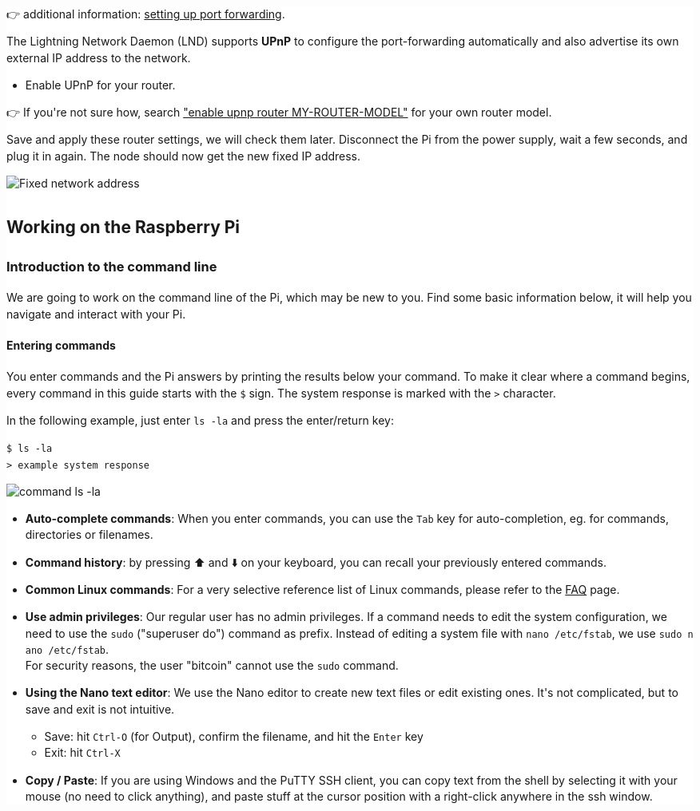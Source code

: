:point_right: additional information: [setting up port forwarding](https://www.noip.com/support/knowledgebase/general-port-forwarding-guide/).

The Lightning Network Daemon (LND) supports **UPnP** to configure the port-forwarding automatically and also advertise its own external IP address to the network. 

* Enable UPnP for your router.

:point_right: If you're not sure how, search ["enable upnp router MY-ROUTER-MODEL"](https://duckduckgo.com/?q=enable+upnp+router+MY-ROUTER-MODEL) for your own router model.

Save and apply these router settings, we will check them later. Disconnect the Pi from the power supply, wait a few seconds, and plug it in again. The node should now get the new fixed IP address.

![Fixed network address](images/20_net2_fixedip.png)

## Working on the Raspberry Pi
### Introduction to the command line
We are going to work on the command line of the Pi, which may be new to you. Find some basic information below, it will help you navigate and interact with your Pi.

#### Entering commands
You enter commands and the Pi answers by printing the results below your command. To make it clear where a command begins, every command in this guide starts with the `$` sign. The system response is marked with the `>` character.

In the following example, just enter `ls -la` and press the enter/return key:
```
$ ls -la
> example system response
```
![command ls -la](images/20_command_ls-la.png)

* **Auto-complete commands**: When you enter commands, you can use the `Tab` key for auto-completion, eg. for commands, directories or filenames.

* **Command history**: by pressing :arrow_up: and :arrow_down: on your keyboard, you can recall your previously entered commands.

* **Common Linux commands**: For a very selective reference list of Linux commands, please refer to the [FAQ](raspibolt_faq.md) page.

* **Use admin privileges**: Our regular user has no admin privileges. If a command needs to edit the system configuration, we need to use the `sudo` ("superuser do") command as prefix. Instead of editing a system file with `nano /etc/fstab`, we use `sudo nano /etc/fstab`.   
  For security reasons, the user "bitcoin" cannot use the `sudo` command.

* **Using the Nano text editor**: We use the Nano editor to create new text files or edit existing ones. It's not complicated, but to save and exit is not intuitive. 
  * Save: hit `Ctrl-O` (for Output), confirm the filename, and hit the `Enter` key
  * Exit: hit `Ctrl-X`

* **Copy / Paste**: If you are using Windows and the PuTTY SSH client, you can copy text from the shell by selecting it with your mouse (no need to click anything), and paste stuff at the cursor position with a right-click anywhere in the ssh window.
